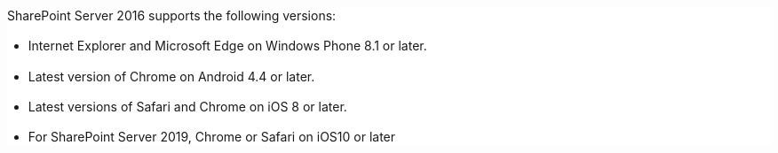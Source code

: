 SharePoint Server 2016 supports the following versions:
  
- Internet Explorer and Microsoft Edge on Windows Phone 8.1 or later.
    
- Latest version of Chrome on Android 4.4 or later.
    
- Latest versions of Safari and Chrome on iOS 8 or later.

- For SharePoint Server 2019, Chrome or Safari on iOS10 or later
    

